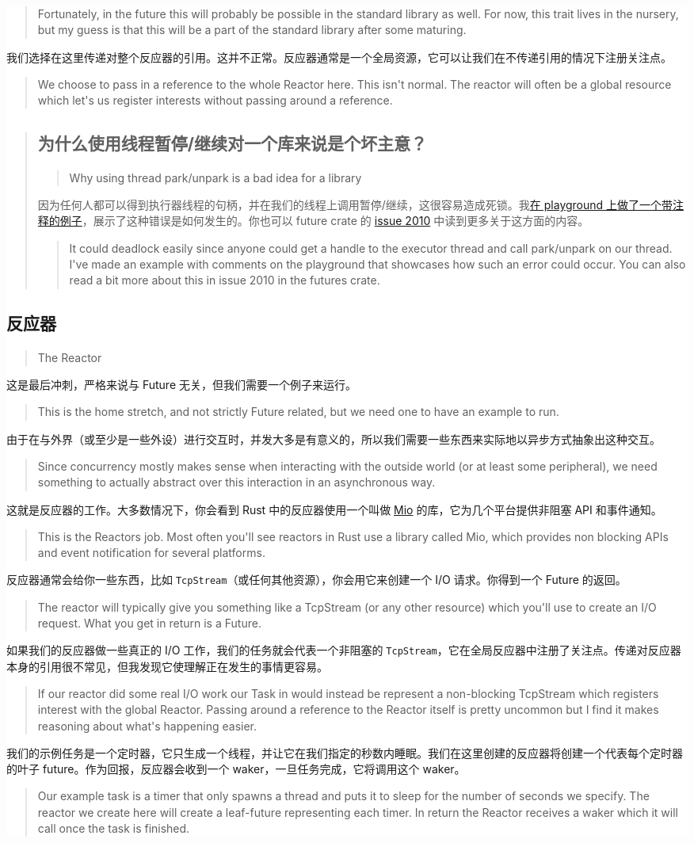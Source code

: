 > Fortunately, in the future this will probably be possible in the standard library as well. For now, this trait lives in the nursery, but my guess is that this will be a part of the standard library after some maturing.

我们选择在这里传递对整个反应器的引用。这并不正常。反应器通常是一个全局资源，它可以让我们在不传递引用的情况下注册关注点。

> We choose to pass in a reference to the whole Reactor here. This isn't normal. The reactor will often be a global resource which let's us register interests without passing around a reference.

> ## 为什么使用线程暂停/继续对一个库来说是个坏主意？
>
> > Why using thread park/unpark is a bad idea for a library
>
> 因为任何人都可以得到执行器线程的句柄，并在我们的线程上调用暂停/继续，这很容易造成死锁。我[在 playground 上做了一个带注释的例子](https://play.rust-lang.org/?version=stable&mode=debug&edition=2018&gist=b2343661fe3d271c91c6977ab8e681d0)，展示了这种错误是如何发生的。你也可以 future crate 的 [issue 2010](https://github.com/rust-lang/futures-rs/pull/2010) 中读到更多关于这方面的内容。
>
> > It could deadlock easily since anyone could get a handle to the executor thread and call park/unpark on our thread. I've made an example with comments on the playground that showcases how such an error could occur. You can also read a bit more about this in issue 2010 in the futures crate.

## 反应器

> The Reactor

这是最后冲刺，严格来说与 Future 无关，但我们需要一个例子来运行。

> This is the home stretch, and not strictly Future related, but we need one to have an example to run.

由于在与外界（或至少是一些外设）进行交互时，并发大多是有意义的，所以我们需要一些东西来实际地以异步方式抽象出这种交互。

> Since concurrency mostly makes sense when interacting with the outside world (or at least some peripheral), we need something to actually abstract over this interaction in an asynchronous way.

这就是反应器的工作。大多数情况下，你会看到 Rust 中的反应器使用一个叫做 [Mio](https://github.com/tokio-rs/mio) 的库，它为几个平台提供非阻塞 API 和事件通知。

> This is the Reactors job. Most often you'll see reactors in Rust use a library called Mio, which provides non blocking APIs and event notification for several platforms.

反应器通常会给你一些东西，比如 `TcpStream`（或任何其他资源），你会用它来创建一个 I/O 请求。你得到一个 Future 的返回。

> The reactor will typically give you something like a TcpStream (or any other resource) which you'll use to create an I/O request. What you get in return is a Future.

如果我们的反应器做一些真正的 I/O 工作，我们的任务就会代表一个非阻塞的 `TcpStream`，它在全局反应器中注册了关注点。传递对反应器本身的引用很不常见，但我发现它使理解正在发生的事情更容易。

> If our reactor did some real I/O work our Task in would instead be represent a non-blocking TcpStream which registers interest with the global Reactor. Passing around a reference to the Reactor itself is pretty uncommon but I find it makes reasoning about what's happening easier.

我们的示例任务是一个定时器，它只生成一个线程，并让它在我们指定的秒数内睡眠。我们在这里创建的反应器将创建一个代表每个定时器的叶子 future。作为回报，反应器会收到一个 waker，一旦任务完成，它将调用这个 waker。

> Our example task is a timer that only spawns a thread and puts it to sleep for the number of seconds we specify. The reactor we create here will create a leaf-future representing each timer. In return the Reactor receives a waker which it will call once the task is finished.
